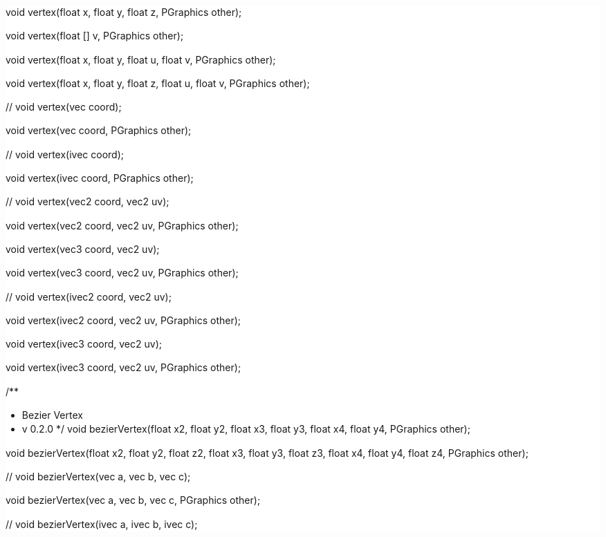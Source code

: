 void vertex(float x, float y, float z, PGraphics other);


void vertex(float [] v, PGraphics other);


void vertex(float x, float y, float u, float v, PGraphics other);

void vertex(float x, float y, float z, float u, float v, PGraphics other);







//
void vertex(vec coord);

void vertex(vec coord, PGraphics other);

//
void vertex(ivec coord);

void vertex(ivec coord, PGraphics other);

//
void vertex(vec2 coord, vec2 uv);

void vertex(vec2 coord, vec2 uv, PGraphics other);

void vertex(vec3 coord, vec2 uv);

void vertex(vec3 coord, vec2 uv, PGraphics other);



//
void vertex(ivec2 coord, vec2 uv);

void vertex(ivec2 coord, vec2 uv, PGraphics other);

void vertex(ivec3 coord, vec2 uv);

void vertex(ivec3 coord, vec2 uv, PGraphics other);



/**
* Bezier Vertex
* v 0.2.0
*/
void bezierVertex(float x2, float y2, float x3, float y3,  float x4, float y4, PGraphics other);

void bezierVertex(float x2, float y2, float z2, float x3, float y3, float z3, float x4, float y4, float z4, PGraphics other);



//
void bezierVertex(vec a, vec b, vec c);

void bezierVertex(vec a, vec b, vec c, PGraphics other);

//
void bezierVertex(ivec a, ivec b, ivec c);
